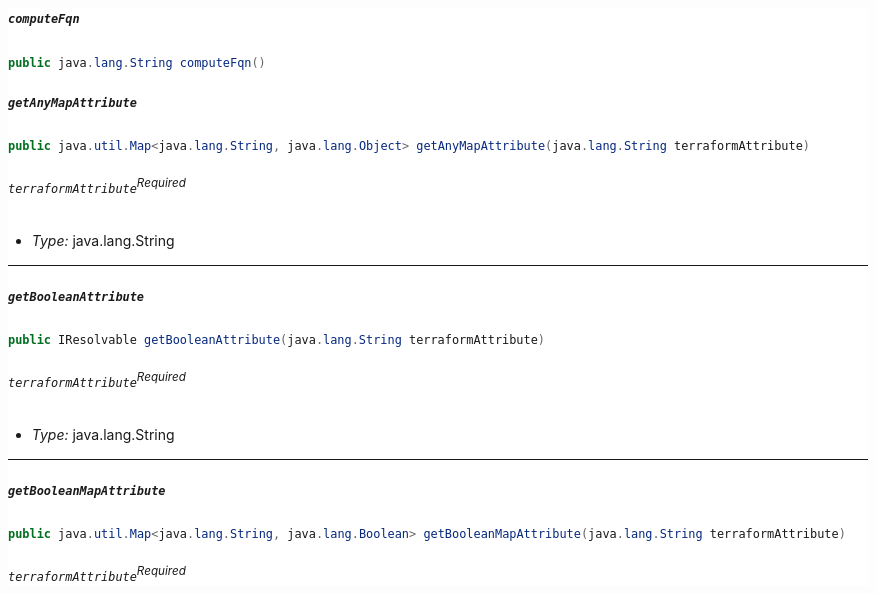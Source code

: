 
##### `computeFqn` <a name="computeFqn" id="@cdktf/provider-azurerm.subnetNatGatewayAssociation.SubnetNatGatewayAssociationTimeoutsOutputReference.computeFqn"></a>

```java
public java.lang.String computeFqn()
```

##### `getAnyMapAttribute` <a name="getAnyMapAttribute" id="@cdktf/provider-azurerm.subnetNatGatewayAssociation.SubnetNatGatewayAssociationTimeoutsOutputReference.getAnyMapAttribute"></a>

```java
public java.util.Map<java.lang.String, java.lang.Object> getAnyMapAttribute(java.lang.String terraformAttribute)
```

###### `terraformAttribute`<sup>Required</sup> <a name="terraformAttribute" id="@cdktf/provider-azurerm.subnetNatGatewayAssociation.SubnetNatGatewayAssociationTimeoutsOutputReference.getAnyMapAttribute.parameter.terraformAttribute"></a>

- *Type:* java.lang.String

---

##### `getBooleanAttribute` <a name="getBooleanAttribute" id="@cdktf/provider-azurerm.subnetNatGatewayAssociation.SubnetNatGatewayAssociationTimeoutsOutputReference.getBooleanAttribute"></a>

```java
public IResolvable getBooleanAttribute(java.lang.String terraformAttribute)
```

###### `terraformAttribute`<sup>Required</sup> <a name="terraformAttribute" id="@cdktf/provider-azurerm.subnetNatGatewayAssociation.SubnetNatGatewayAssociationTimeoutsOutputReference.getBooleanAttribute.parameter.terraformAttribute"></a>

- *Type:* java.lang.String

---

##### `getBooleanMapAttribute` <a name="getBooleanMapAttribute" id="@cdktf/provider-azurerm.subnetNatGatewayAssociation.SubnetNatGatewayAssociationTimeoutsOutputReference.getBooleanMapAttribute"></a>

```java
public java.util.Map<java.lang.String, java.lang.Boolean> getBooleanMapAttribute(java.lang.String terraformAttribute)
```

###### `terraformAttribute`<sup>Required</sup> <a name="terraformAttribute" id="@cdktf/provider-azurerm.subnetNatGatewayAssociation.SubnetNatGatewayAssociationTimeoutsOutputReference.getBooleanMapAttribute.parameter.terraformAttribute"></a>
